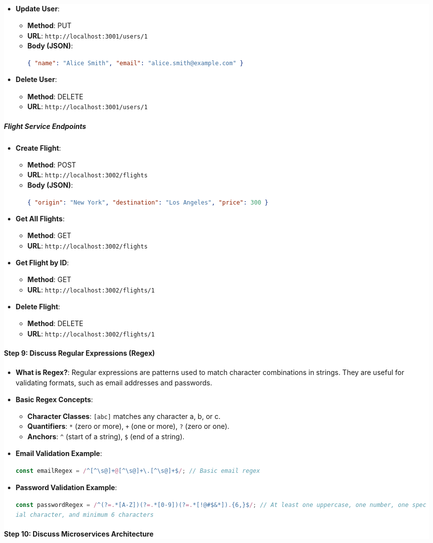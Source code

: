 - **Update User**:
  - **Method**: PUT
  - **URL**: `http://localhost:3001/users/1`
  - **Body (JSON)**:
    ```json
    { "name": "Alice Smith", "email": "alice.smith@example.com" }
    ```

- **Delete User**:
  - **Method**: DELETE
  - **URL**: `http://localhost:3001/users/1`

##### Flight Service Endpoints

- **Create Flight**:
  - **Method**: POST
  - **URL**: `http://localhost:3002/flights`
  - **Body (JSON)**:
    ```json
    { "origin": "New York", "destination": "Los Angeles", "price": 300 }
    ```

- **Get All Flights**:
  - **Method**: GET
  - **URL**: `http://localhost:3002/flights`

- **Get Flight by ID**:
  - **Method**: GET
  - **URL**: `http://localhost:3002/flights/1`

- **Delete Flight**:
  - **Method**: DELETE
  - **URL**: `http://localhost:3002/flights/1`

#### Step 9: Discuss Regular Expressions (Regex)

- **What is Regex?**: Regular expressions are patterns used to match character combinations in strings. They are useful for validating formats, such as email addresses and passwords.

- **Basic Regex Concepts**:
  - **Character Classes**: `[abc]` matches any character a, b, or c.
  - **Quantifiers**: `*` (zero or more), `+` (one or more), `?` (zero or one).
  - **Anchors**: `^` (start of a string), `$` (end of a string).

- **Email Validation Example**:
  ```javascript
  const emailRegex = /^[^\s@]+@[^\s@]+\.[^\s@]+$/; // Basic email regex
  ```

- **Password Validation Example**:
  ```javascript
  const passwordRegex = /^(?=.*[A-Z])(?=.*[0-9])(?=.*[!@#$&*]).{6,}$/; // At least one uppercase, one number, one special character, and minimum 6 characters
  ```

#### Step 10: Discuss Microservices Architecture
